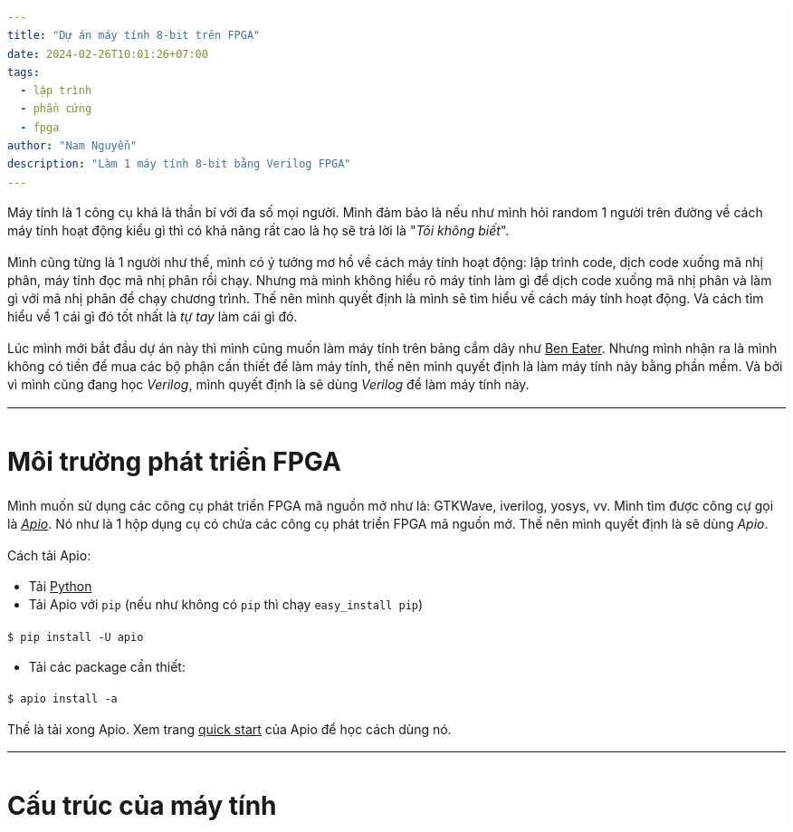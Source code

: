```yaml
---
title: "Dự án máy tính 8-bit trên FPGA"
date: 2024-02-26T10:01:26+07:00
tags:
  - lập trình
  - phần cứng
  - fpga
author: "Nam Nguyễn"
description: "Làm 1 máy tính 8-bit bằng Verilog FPGA"
---
```


Máy tính là 1 công cụ khá là thần bí với đa số mọi người. Mình đảm bảo là nếu như mình hỏi random 1 người trên đường về cách máy tính hoạt động kiểu gì thì có khả năng rất cao là họ sẽ trả lời là "*Tôi không biết*".

Mình cũng từng là 1 người như thế, mình có ý tưởng mơ hồ về cách máy tính hoạt động: lập trình code, dịch code xuống mã nhị phân, máy tính đọc mã nhị phân rồi chạy. Nhưng mà mình không hiểu rõ máy tính làm gì để dịch code xuống mã nhị phân và làm gì với mã nhị phân để chạy chương trình. Thế nên mình quyết định là mình sẽ tìm hiểu về cách máy tính hoạt động. Và cách tìm hiểu về 1 cái gì đó tốt nhất là *tự tay* làm cái gì đó.

Lúc mình mới bắt đầu dự án này thì mình cũng muốn làm máy tính trên bảng cắm dây như [Ben Eater](https://www.youtube.com/playlist?list=PLowKtXNTBypGqImE405J2565dvjafglHU). Nhưng mình nhận ra là mình không có tiền để mua các bộ phận cần thiết để làm máy tính, thế nên mình quyết định là làm máy tính này bằng phần mềm. Và bởi vì mình cũng đang học *Verilog*, mình quyết định là sẽ dùng *Verilog* để làm máy tính này.

___

# Môi trường phát triển FPGA
Mình muốn sử dụng các công cụ phát triển FPGA mã nguồn mở như là: GTKWave, iverilog, yosys, vv. Mình tìm được công cự gọi là [*Apio*](https://github.com/FPGAwars/apio). Nó như là 1 hộp dụng cụ có chứa các công cụ phát triển FPGA mã nguồn mở. Thế nên mình quyết định là sẽ dùng *Apio*.

Cách tải Apio:
- Tải [Python](https://www.python.org/downloads/)
- Tải Apio với `pip` (nếu như không có `pip` thì chạy `easy_install pip`)
```
$ pip install -U apio
```

- Tải các package cần thiết:
```
$ apio install -a
```

Thế là tải xong Apio. Xem trang [quick start](https://apiodoc.readthedocs.io/en/stable/source/quick_start.html) của Apio để học cách dùng nó.

___

# Cấu trúc của máy tính
